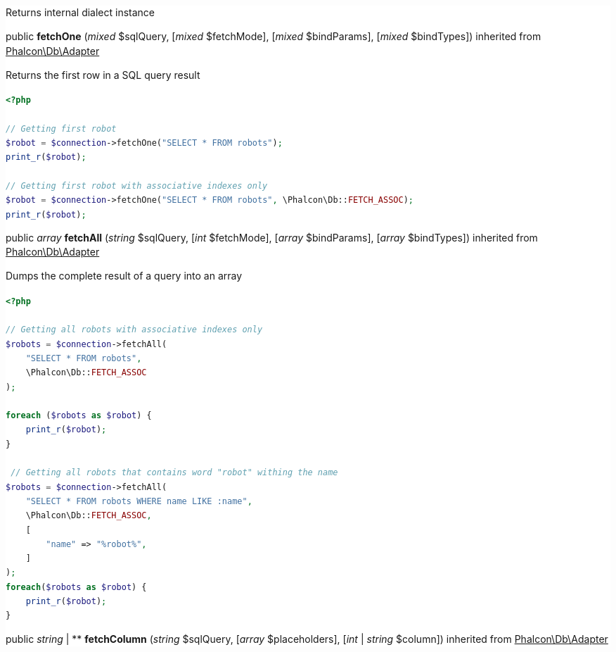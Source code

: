 Returns internal dialect instance

public  **fetchOne** (*mixed* $sqlQuery, [*mixed* $fetchMode], [*mixed* $bindParams], [*mixed* $bindTypes]) inherited from [Phalcon\Db\Adapter](/en/3.1.2/api/Phalcon_Db_Adapter)

Returns the first row in a SQL query result

```php
<?php

// Getting first robot
$robot = $connection->fetchOne("SELECT * FROM robots");
print_r($robot);

// Getting first robot with associative indexes only
$robot = $connection->fetchOne("SELECT * FROM robots", \Phalcon\Db::FETCH_ASSOC);
print_r($robot);

```

public *array* **fetchAll** (*string* $sqlQuery, [*int* $fetchMode], [*array* $bindParams], [*array* $bindTypes]) inherited from [Phalcon\Db\Adapter](/en/3.1.2/api/Phalcon_Db_Adapter)

Dumps the complete result of a query into an array

```php
<?php

// Getting all robots with associative indexes only
$robots = $connection->fetchAll(
    "SELECT * FROM robots",
    \Phalcon\Db::FETCH_ASSOC
);

foreach ($robots as $robot) {
    print_r($robot);
}

 // Getting all robots that contains word "robot" withing the name
$robots = $connection->fetchAll(
    "SELECT * FROM robots WHERE name LIKE :name",
    \Phalcon\Db::FETCH_ASSOC,
    [
        "name" => "%robot%",
    ]
);
foreach($robots as $robot) {
    print_r($robot);
}

```

public *string* | ** **fetchColumn** (*string* $sqlQuery, [*array* $placeholders], [*int* | *string* $column]) inherited from [Phalcon\Db\Adapter](/en/3.1.2/api/Phalcon_Db_Adapter)
